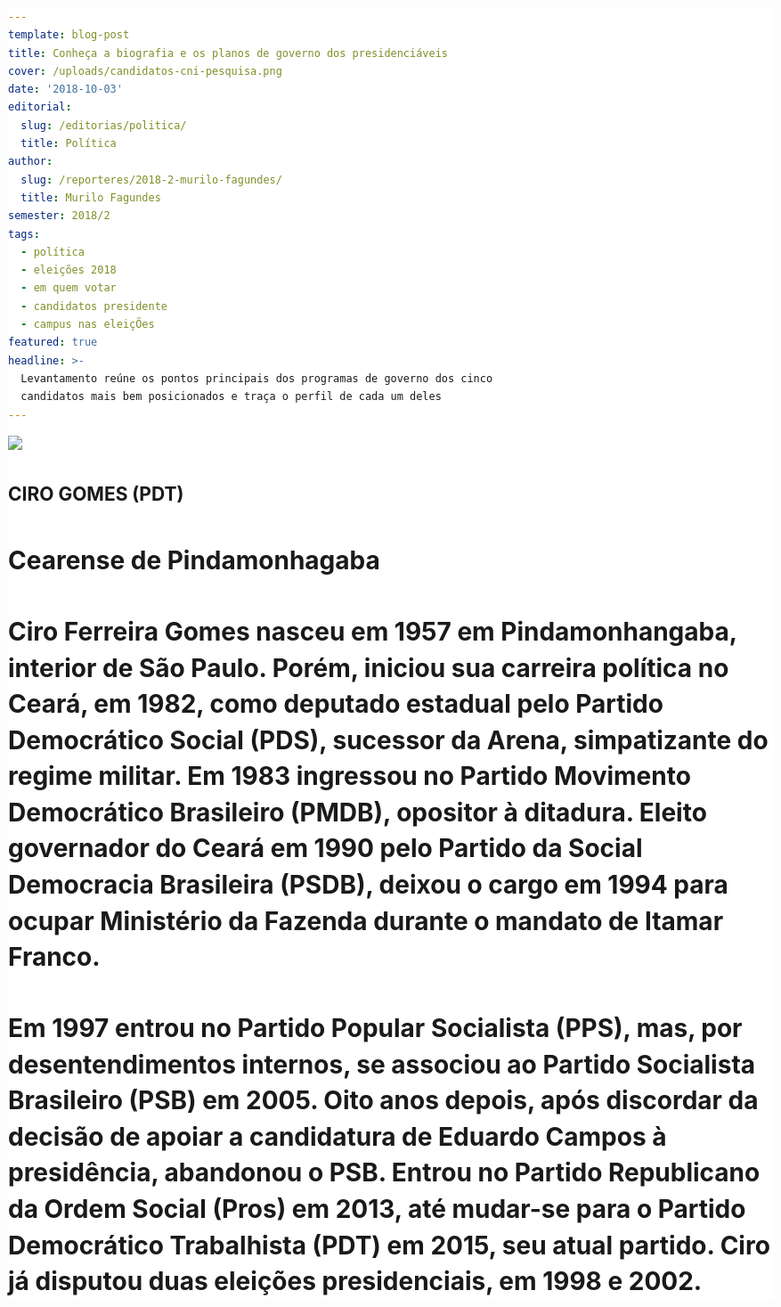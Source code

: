 ```yaml
---
template: blog-post
title: Conheça a biografia e os planos de governo dos presidenciáveis
cover: /uploads/candidatos-cni-pesquisa.png
date: '2018-10-03'
editorial:
  slug: /editorias/politica/
  title: Política
author:
  slug: /reporteres/2018-2-murilo-fagundes/
  title: Murilo Fagundes
semester: 2018/2
tags:
  - política
  - eleições 2018
  - em quem votar
  - candidatos presidente
  - campus nas eleiçÕes
featured: true
headline: >-
  Levantamento reúne os pontos principais dos programas de governo dos cinco
  candidatos mais bem posicionados e traça o perfil de cada um deles
---
```



![](/uploads/12014489.jpg)

## **CIRO GOMES (PDT)**

# **Cearense de Pindamonhagaba**

# Ciro Ferreira Gomes nasceu em 1957 em Pindamonhangaba, interior de São Paulo. Porém, iniciou sua carreira política no Ceará, em 1982, como deputado estadual pelo Partido Democrático Social (PDS), sucessor da Arena, simpatizante do regime militar. Em 1983 ingressou no Partido Movimento Democrático Brasileiro (PMDB), opositor à ditadura. Eleito governador do Ceará em 1990 pelo Partido da Social Democracia Brasileira (PSDB), deixou o cargo em 1994 para ocupar Ministério da Fazenda durante o mandato de Itamar Franco.

# Em 1997 entrou no Partido Popular Socialista (PPS), mas, por desentendimentos internos, se associou ao Partido Socialista Brasileiro (PSB) em 2005. Oito anos depois, após discordar da decisão de apoiar a candidatura de Eduardo Campos à presidência, abandonou o PSB. Entrou no Partido Republicano da Ordem Social (Pros) em 2013, até mudar-se para o Partido Democrático Trabalhista (PDT) em 2015, seu atual partido. Ciro já disputou duas eleições presidenciais, em 1998 e 2002.
